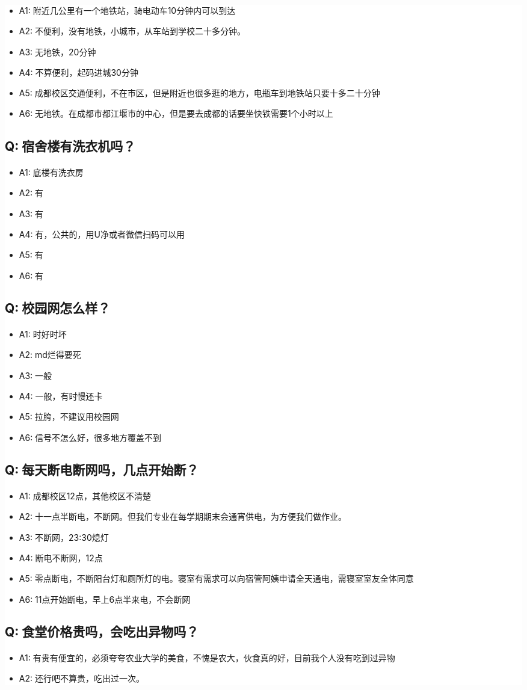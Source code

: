 - A1: 附近几公里有一个地铁站，骑电动车10分钟内可以到达

- A2: 不便利，没有地铁，小城市，从车站到学校二十多分钟。

- A3: 无地铁，20分钟

- A4: 不算便利，起码进城30分钟

- A5: 成都校区交通便利，不在市区，但是附近也很多逛的地方，电瓶车到地铁站只要十多二十分钟

- A6: 无地铁。在成都市都江堰市的中心，但是要去成都的话要坐快铁需要1个小时以上

## Q: 宿舍楼有洗衣机吗？

- A1: 底楼有洗衣房

- A2: 有

- A3: 有

- A4: 有，公共的，用U净或者微信扫码可以用

- A5: 有

- A6: 有

## Q: 校园网怎么样？

- A1: 时好时坏

- A2: md烂得要死

- A3: 一般

- A4: 一般，有时慢还卡

- A5: 拉胯，不建议用校园网

- A6: 信号不怎么好，很多地方覆盖不到

## Q: 每天断电断网吗，几点开始断？

- A1: 成都校区12点，其他校区不清楚

- A2: 十一点半断电，不断网。但我们专业在每学期期末会通宵供电，为方便我们做作业。

- A3: 不断网，23:30熄灯

- A4: 断电不断网，12点

- A5: 零点断电，不断阳台灯和厕所灯的电。寝室有需求可以向宿管阿姨申请全天通电，需寝室室友全体同意

- A6: 11点开始断电，早上6点半来电，不会断网

## Q: 食堂价格贵吗，会吃出异物吗？

- A1: 有贵有便宜的，必须夸夸农业大学的美食，不愧是农大，伙食真的好，目前我个人没有吃到过异物

- A2: 还行吧不算贵，吃出过一次。
